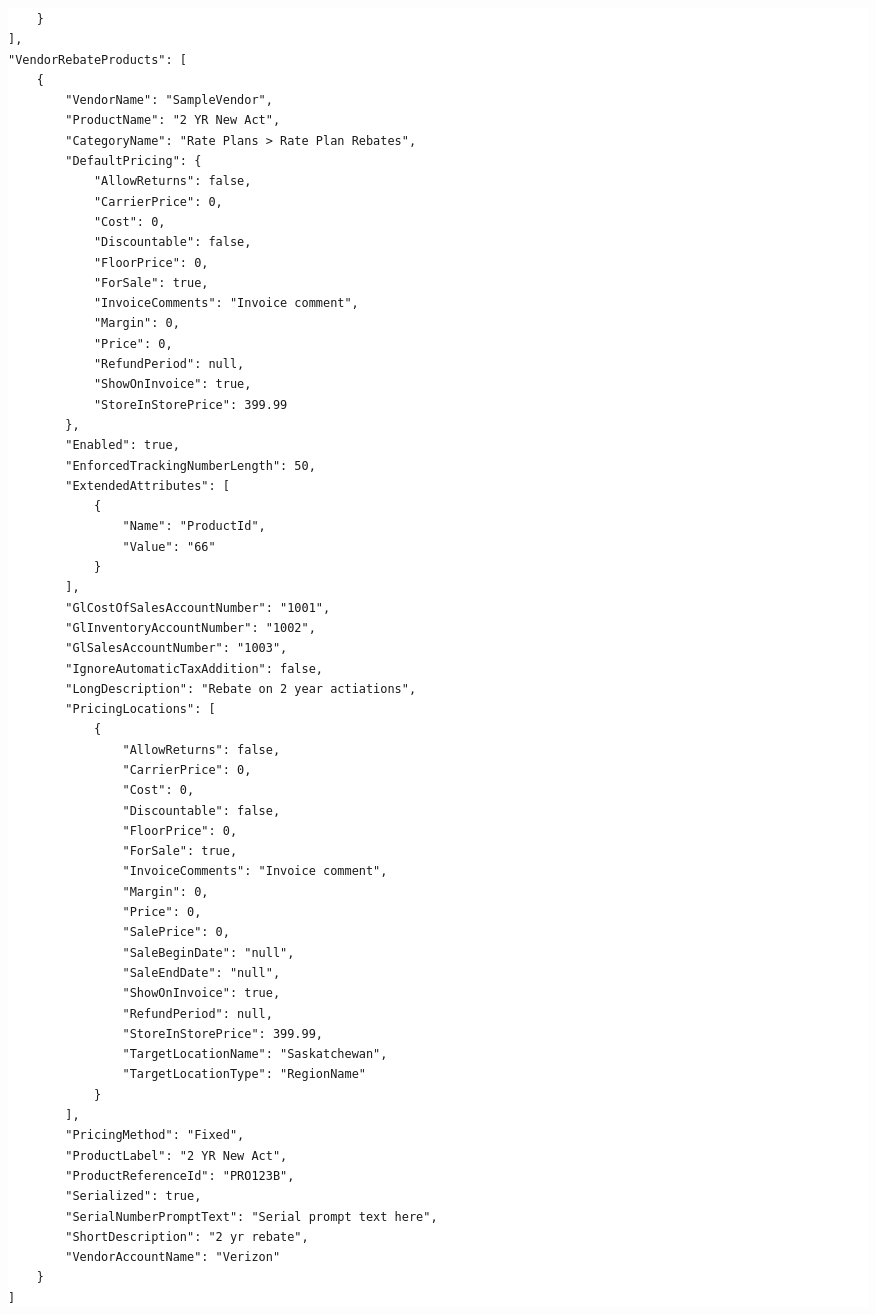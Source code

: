         }
    ],
    "VendorRebateProducts": [
        {
            "VendorName": "SampleVendor",
            "ProductName": "2 YR New Act",
            "CategoryName": "Rate Plans > Rate Plan Rebates",
            "DefaultPricing": {
                "AllowReturns": false,
                "CarrierPrice": 0,
                "Cost": 0,
                "Discountable": false,
                "FloorPrice": 0,
                "ForSale": true,
                "InvoiceComments": "Invoice comment",
                "Margin": 0,
                "Price": 0,
                "RefundPeriod": null,
                "ShowOnInvoice": true,
                "StoreInStorePrice": 399.99
            },
            "Enabled": true,
            "EnforcedTrackingNumberLength": 50,
            "ExtendedAttributes": [
                {
                    "Name": "ProductId",
                    "Value": "66"
                }
            ],
            "GlCostOfSalesAccountNumber": "1001",
            "GlInventoryAccountNumber": "1002",
            "GlSalesAccountNumber": "1003",
            "IgnoreAutomaticTaxAddition": false,
            "LongDescription": "Rebate on 2 year actiations",
            "PricingLocations": [
                {
                    "AllowReturns": false,
                    "CarrierPrice": 0,
                    "Cost": 0,
                    "Discountable": false,
                    "FloorPrice": 0,
                    "ForSale": true,
                    "InvoiceComments": "Invoice comment",
                    "Margin": 0,
                    "Price": 0,
                    "SalePrice": 0,
                    "SaleBeginDate": "null",
                    "SaleEndDate": "null",
                    "ShowOnInvoice": true,
                    "RefundPeriod": null,
                    "StoreInStorePrice": 399.99,
                    "TargetLocationName": "Saskatchewan",
                    "TargetLocationType": "RegionName"
                }
            ],
            "PricingMethod": "Fixed",
            "ProductLabel": "2 YR New Act",
            "ProductReferenceId": "PRO123B",
            "Serialized": true,
            "SerialNumberPromptText": "Serial prompt text here",
            "ShortDescription": "2 yr rebate",
            "VendorAccountName": "Verizon"
        }
    ]